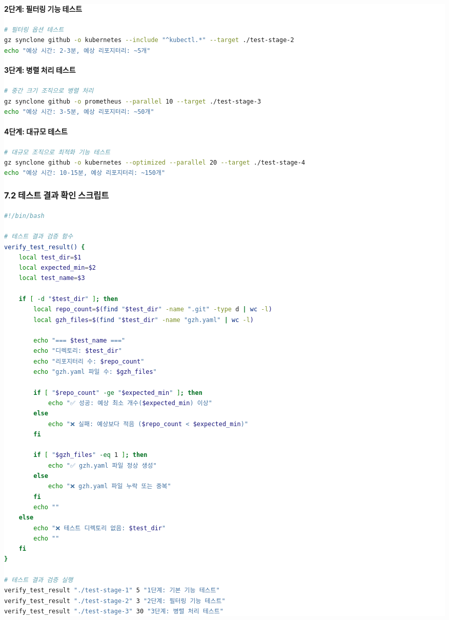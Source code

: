 #### 2단계: 필터링 기능 테스트

```bash
# 필터링 옵션 테스트
gz synclone github -o kubernetes --include "^kubectl.*" --target ./test-stage-2
echo "예상 시간: 2-3분, 예상 리포지터리: ~5개"
```

#### 3단계: 병렬 처리 테스트

```bash
# 중간 크기 조직으로 병렬 처리
gz synclone github -o prometheus --parallel 10 --target ./test-stage-3
echo "예상 시간: 3-5분, 예상 리포지터리: ~50개"
```

#### 4단계: 대규모 테스트

```bash
# 대규모 조직으로 최적화 기능 테스트
gz synclone github -o kubernetes --optimized --parallel 20 --target ./test-stage-4
echo "예상 시간: 10-15분, 예상 리포지터리: ~150개"
```

### 7.2 테스트 결과 확인 스크립트

```bash
#!/bin/bash

# 테스트 결과 검증 함수
verify_test_result() {
    local test_dir=$1
    local expected_min=$2
    local test_name=$3
    
    if [ -d "$test_dir" ]; then
        local repo_count=$(find "$test_dir" -name ".git" -type d | wc -l)
        local gzh_files=$(find "$test_dir" -name "gzh.yaml" | wc -l)
        
        echo "=== $test_name ==="
        echo "디렉토리: $test_dir"
        echo "리포지터리 수: $repo_count"
        echo "gzh.yaml 파일 수: $gzh_files"
        
        if [ "$repo_count" -ge "$expected_min" ]; then
            echo "✅ 성공: 예상 최소 개수($expected_min) 이상"
        else
            echo "❌ 실패: 예상보다 적음 ($repo_count < $expected_min)"
        fi
        
        if [ "$gzh_files" -eq 1 ]; then
            echo "✅ gzh.yaml 파일 정상 생성"
        else
            echo "❌ gzh.yaml 파일 누락 또는 중복"
        fi
        echo ""
    else
        echo "❌ 테스트 디렉토리 없음: $test_dir"
        echo ""
    fi
}

# 테스트 결과 검증 실행
verify_test_result "./test-stage-1" 5 "1단계: 기본 기능 테스트"
verify_test_result "./test-stage-2" 3 "2단계: 필터링 기능 테스트" 
verify_test_result "./test-stage-3" 30 "3단계: 병렬 처리 테스트"
```
